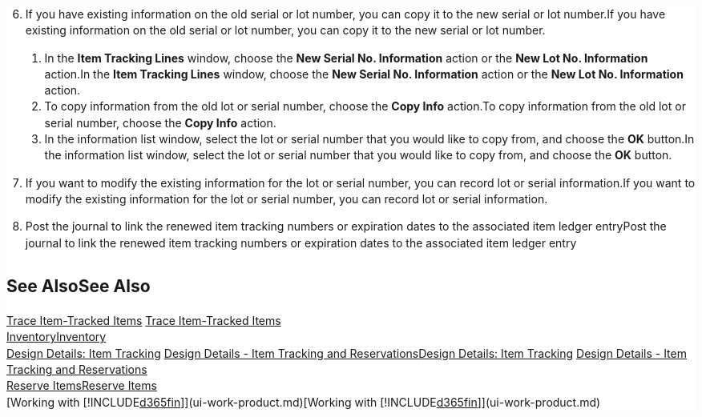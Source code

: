 6.  <span data-ttu-id="95e37-301">If you have existing information on the old serial or lot number, you can copy it to the new serial or lot number.</span><span class="sxs-lookup"><span data-stu-id="95e37-301">If you have existing information on the old serial or lot number, you can copy it to the new serial or lot number.</span></span>  

    1.  <span data-ttu-id="95e37-302">In the **Item Tracking Lines** window, choose the **New Serial No. Information** action or the **New Lot No. Information** action.</span><span class="sxs-lookup"><span data-stu-id="95e37-302">In the **Item Tracking Lines** window, choose the **New Serial No. Information** action or the **New Lot No. Information** action.</span></span>  
    2.  <span data-ttu-id="95e37-303">To copy information from the old lot or serial number, choose the **Copy Info** action.</span><span class="sxs-lookup"><span data-stu-id="95e37-303">To copy information from the old lot or serial number, choose the **Copy Info** action.</span></span>  
    3.  <span data-ttu-id="95e37-304">In the information list window, select the lot or serial number that you would like to copy from, and choose the **OK** button.</span><span class="sxs-lookup"><span data-stu-id="95e37-304">In the information list window, select the lot or serial number that you would like to copy from, and choose the **OK** button.</span></span>  

7.  <span data-ttu-id="95e37-305">If you want to modify the existing information for the lot or serial number, you can record lot or serial information.</span><span class="sxs-lookup"><span data-stu-id="95e37-305">If you want to modify the existing information for the lot or serial number, you can record lot or serial information.</span></span>  
8.  <span data-ttu-id="95e37-306">Post the journal to link the renewed item tracking numbers or expiration dates to the associated item ledger entry</span><span class="sxs-lookup"><span data-stu-id="95e37-306">Post the journal to link the renewed item tracking numbers or expiration dates to the associated item ledger entry</span></span>

## <a name="see-also"></a><span data-ttu-id="95e37-307">See Also</span><span class="sxs-lookup"><span data-stu-id="95e37-307">See Also</span></span>
<span data-ttu-id="95e37-308">[Trace Item-Tracked Items](inventory-how-to-trace-item-tracked-items.md) </span><span class="sxs-lookup"><span data-stu-id="95e37-308">[Trace Item-Tracked Items](inventory-how-to-trace-item-tracked-items.md) </span></span>  
[<span data-ttu-id="95e37-309">Inventory</span><span class="sxs-lookup"><span data-stu-id="95e37-309">Inventory</span></span>](inventory-manage-inventory.md)  
<span data-ttu-id="95e37-310">[Design Details: Item Tracking](design-details-item-tracking.md)
[Design Details - Item Tracking and Reservations](design-details-item-tracking-and-reservations.md)</span><span class="sxs-lookup"><span data-stu-id="95e37-310">[Design Details: Item Tracking](design-details-item-tracking.md)
[Design Details - Item Tracking and Reservations](design-details-item-tracking-and-reservations.md)</span></span>  
[<span data-ttu-id="95e37-311">Reserve Items</span><span class="sxs-lookup"><span data-stu-id="95e37-311">Reserve Items</span></span>](inventory-how-to-reserve-items.md)  
<span data-ttu-id="95e37-312">[Working with [!INCLUDE[d365fin](includes/d365fin_md.md)]](ui-work-product.md)</span><span class="sxs-lookup"><span data-stu-id="95e37-312">[Working with [!INCLUDE[d365fin](includes/d365fin_md.md)]](ui-work-product.md)</span></span>

